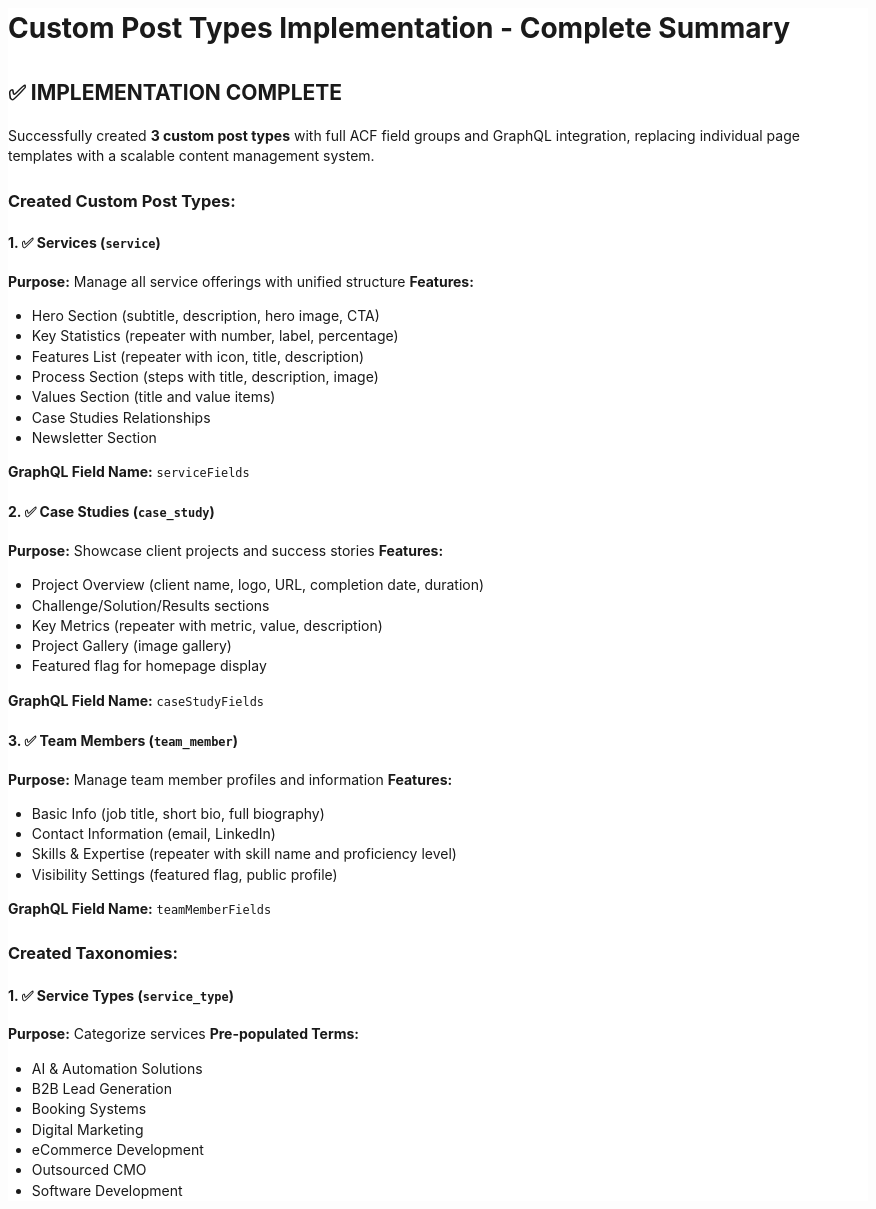 # Custom Post Types Implementation - Complete Summary

## ✅ IMPLEMENTATION COMPLETE

Successfully created **3 custom post types** with full ACF field groups and GraphQL integration, replacing individual page templates with a scalable content management system.

### Created Custom Post Types:

#### 1. ✅ Services (`service`)
**Purpose:** Manage all service offerings with unified structure
**Features:**
- Hero Section (subtitle, description, hero image, CTA)
- Key Statistics (repeater with number, label, percentage)
- Features List (repeater with icon, title, description)
- Process Section (steps with title, description, image)
- Values Section (title and value items)
- Case Studies Relationships
- Newsletter Section

**GraphQL Field Name:** `serviceFields`

#### 2. ✅ Case Studies (`case_study`) 
**Purpose:** Showcase client projects and success stories
**Features:**
- Project Overview (client name, logo, URL, completion date, duration)
- Challenge/Solution/Results sections
- Key Metrics (repeater with metric, value, description)
- Project Gallery (image gallery)
- Featured flag for homepage display

**GraphQL Field Name:** `caseStudyFields`

#### 3. ✅ Team Members (`team_member`)
**Purpose:** Manage team member profiles and information
**Features:**
- Basic Info (job title, short bio, full biography)
- Contact Information (email, LinkedIn)
- Skills & Expertise (repeater with skill name and proficiency level)
- Visibility Settings (featured flag, public profile)

**GraphQL Field Name:** `teamMemberFields`

### Created Taxonomies:

#### 1. ✅ Service Types (`service_type`)
**Purpose:** Categorize services
**Pre-populated Terms:**
- AI & Automation Solutions
- B2B Lead Generation
- Booking Systems
- Digital Marketing
- eCommerce Development
- Outsourced CMO
- Software Development
